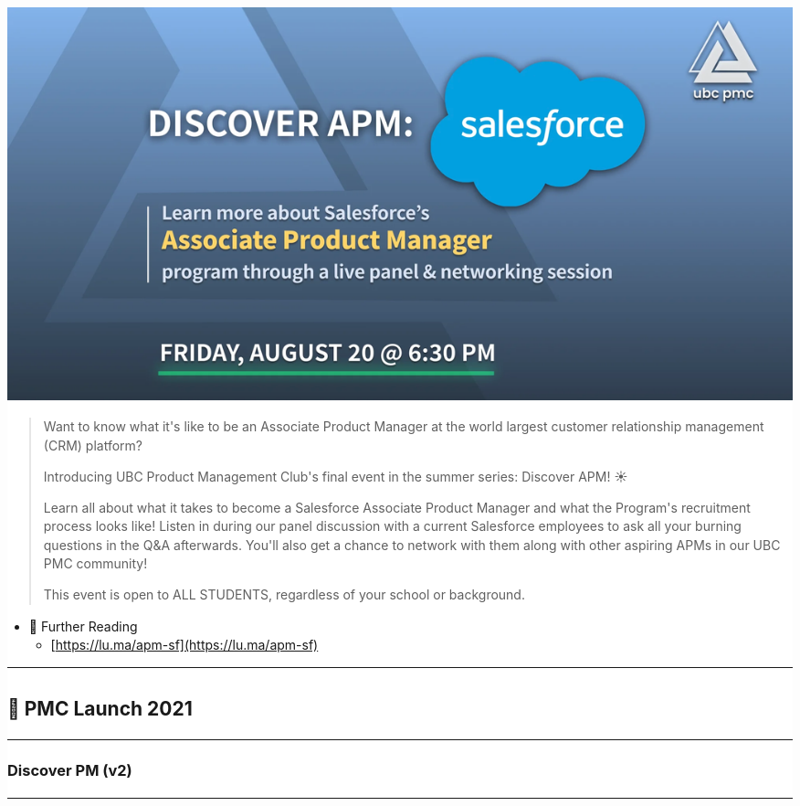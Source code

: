![Discover APM](Images/discoverapm.png)

> Want to know what it's like to be an Associate Product Manager at the world largest customer relationship management (CRM) platform?
>
> Introducing UBC Product Management Club's final event in the summer series: Discover APM! ☀️
>
> Learn all about what it takes to become a Salesforce Associate Product Manager and what the Program's recruitment process looks like! Listen in during our panel discussion with a current Salesforce employees to ask all your burning questions in the Q&A afterwards. You'll also get a chance to network with them along with other aspiring APMs in our UBC PMC community!
>
> This event is open to ALL STUDENTS, regardless of your school or background.

- 📙 Further Reading
  - [https://lu.ma/apm-sf](https://lu.ma/apm-sf)

---

## 🚀 PMC Launch 2021

---

### Discover PM (v2)

---
